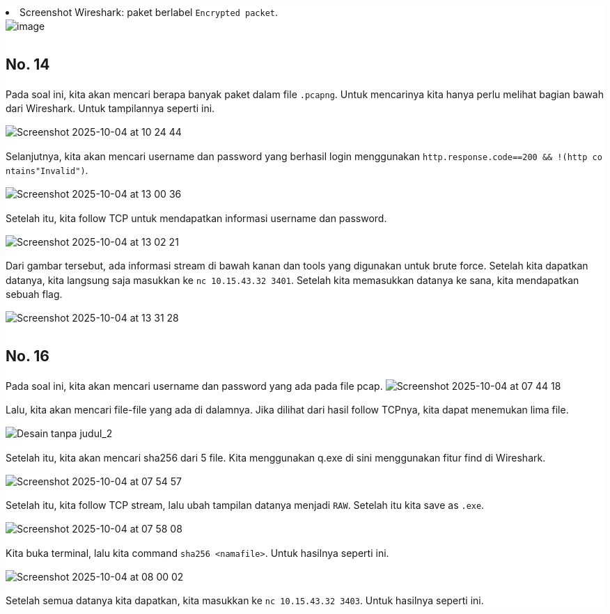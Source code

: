   <li>Screenshot Wireshark: paket berlabel <code>Encrypted packet</code>.</li>
  <img width="1187" height="28" alt="image" src="https://github.com/user-attachments/assets/5d6d134d-ef26-41d2-a644-8fd422e150e3" />
</ul>

## No. 14
Pada soal ini, kita akan mencari berapa banyak paket dalam file `.pcapng`. Untuk mencarinya kita hanya perlu melihat bagian bawah dari Wireshark. Untuk tampilannya seperti ini.

<img width="142" height="50" alt="Screenshot 2025-10-04 at 10 24 44" src="https://github.com/user-attachments/assets/a91ec772-41c8-4992-98ee-d8ac09b6f015" />

Selanjutnya, kita akan mencari username dan password yang berhasil login menggunakan `http.response.code==200 && !(http contains"Invalid")`.

<img width="1141" height="153" alt="Screenshot 2025-10-04 at 13 00 36" src="https://github.com/user-attachments/assets/60888094-2037-4ead-819b-af451a201577" />

Setelah itu, kita follow TCP untuk mendapatkan informasi username dan password. 

<img width="981" height="531" alt="Screenshot 2025-10-04 at 13 02 21" src="https://github.com/user-attachments/assets/ff6b3bdc-a95b-49e2-ae94-95b78411fc69" />

Dari gambar tersebut, ada informasi stream di bawah kanan dan tools yang digunakan untuk brute force. Setelah kita dapatkan datanya, kita langsung saja masukkan ke `nc 10.15.43.32 3401`. Setelah kita memasukkan datanya ke sana, kita mendapatkan sebuah flag.

<img width="865" height="434" alt="Screenshot 2025-10-04 at 13 31 28" src="https://github.com/user-attachments/assets/542af136-2e04-47a2-8253-8d2b11c27f7b" />

## No. 16
Pada soal ini, kita akan mencari username dan password yang ada pada file pcap.
<img width="1470" height="859" alt="Screenshot 2025-10-04 at 07 44 18" src="https://github.com/user-attachments/assets/1e496a5c-8491-4219-8631-9b3b699b626a" />

Lalu, kita akan mencari file-file yang ada di dalamnya. Jika dilihat dari hasil follow TCPnya, kita dapat menemukan lima file.

![Desain tanpa judul_2](https://github.com/user-attachments/assets/02b5bfa4-8bb5-4c7c-8ac6-aa9bee7586a0)

Setelah itu, kita akan mencari sha256 dari 5 file. Kita menggunakan q.exe di sini menggunakan fitur find di Wireshark.

<img width="1419" height="302" alt="Screenshot 2025-10-04 at 07 54 57" src="https://github.com/user-attachments/assets/0feec6b3-0c6e-4fb8-9124-c7fea509eba4" />

Setelah itu, kita follow TCP stream, lalu ubah tampilan datanya menjadi `RAW`. Setelah itu kita save as `.exe`.

<img width="1409" height="529" alt="Screenshot 2025-10-04 at 07 58 08" src="https://github.com/user-attachments/assets/cb6bf51d-8a99-4dd0-a089-ed4fa6137c6e" />

Kita buka terminal, lalu kita command `sha256 <namafile>`. Untuk hasilnya seperti ini.

<img width="1397" height="388" alt="Screenshot 2025-10-04 at 08 00 02" src="https://github.com/user-attachments/assets/6eddc8e8-c284-4412-9707-1a1a499321b0" />

Setelah semua datanya kita dapatkan, kita masukkan ke `nc 10.15.43.32 3403`. Untuk hasilnya seperti ini.
